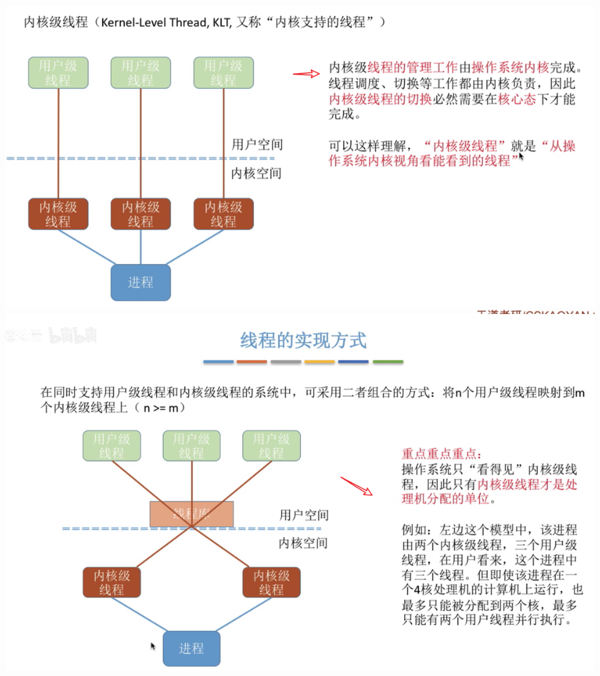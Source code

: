 ![image-20211106203422983](操作系统.assets/image-20211106203422983.png)

![image-20211106203649397](操作系统.assets/image-20211106203649397.png)
